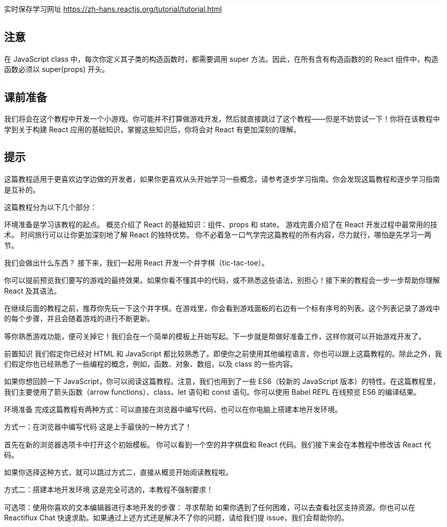 实时保存学习网址
https://zh-hans.reactjs.org/tutorial/tutorial.html

## 注意

在 JavaScript class 中，每次你定义其子类的构造函数时，都需要调用 super 方法。因此，在所有含有构造函数的的 React 组件中，构造函数必须以 super(props) 开头。


## 课前准备
我们将会在这个教程中开发一个小游戏。你可能并不打算做游戏开发，然后就直接跳过了这个教程——但是不妨尝试一下！你将在该教程中学到关于构建 React 应用的基础知识，掌握这些知识后，你将会对 React 有更加深刻的理解。

## 提示

这篇教程适用于更喜欢边学边做的开发者，如果你更喜欢从头开始学习一些概念，请参考逐步学习指南。你会发现这篇教程和逐步学习指南是互补的。

这篇教程分为以下几个部分：

环境准备是学习该教程的起点。
概览介绍了 React 的基础知识：组件、props 和 state。
游戏完善介绍了在 React 开发过程中最常用的技术。
时间旅行可以让你更加深刻地了解 React 的独特优势。
你不必着急一口气学完这篇教程的所有内容，尽力就行，哪怕是先学习一两节。

我们会做出什么东西？
接下来，我们一起用 React 开发一个井字棋（tic-tac-toe）。

你可以提前预览我们要写的游戏的最终效果。如果你看不懂其中的代码，或不熟悉这些语法，别担心！接下来的教程会一步一步帮助你理解 React 及其语法。

在继续后面的教程之前，推荐你先玩一下这个井字棋。在游戏里，你会看到游戏面板的右边有一个标有序号的列表。这个列表记录了游戏中的每个步骤，并且会随着游戏的进行不断更新。

等你熟悉游戏功能，便可关掉它！我们会在一个简单的模板上开始写起。下一步就是帮做好准备工作，这样你就可以开始游戏开发了。

前置知识
我们假定你已经对 HTML 和 JavaScript 都比较熟悉了。即便你之前使用其他编程语言，你也可以跟上这篇教程的。除此之外，我们假定你也已经熟悉了一些编程的概念，例如，函数、对象、数组，以及 class 的一些内容。

如果你想回顾一下 JavaScript，你可以阅读这篇教程。注意，我们也用到了一些 ES6（较新的 JavaScript 版本）的特性。在这篇教程里，我们主要使用了箭头函数（arrow functions）、class、let 语句和 const 语句。你可以使用 Babel REPL 在线预览 ES6 的编译结果。

环境准备
完成这篇教程有两种方式：可以直接在浏览器中编写代码，也可以在你电脑上搭建本地开发环境。

方式一：在浏览器中编写代码
这是上手最快的一种方式了！

首先在新的浏览器选项卡中打开这个初始模板。 你可以看到一个空的井字棋盘和 React 代码。我们接下来会在本教程中修改该 React 代码。

如果你选择这种方式，就可以跳过方式二，直接从概览开始阅读教程啦。

方式二：搭建本地开发环境
这是完全可选的，本教程不强制要求！


可选项：使用你喜欢的文本编辑器进行本地开发的步骤：
寻求帮助
如果你遇到了任何困难，可以去查看社区支持资源。你也可以在 Reactiflux Chat 快速求助。如果通过上述方式还是解决不了你的问题，请给我们提 issue，我们会帮助你的。
